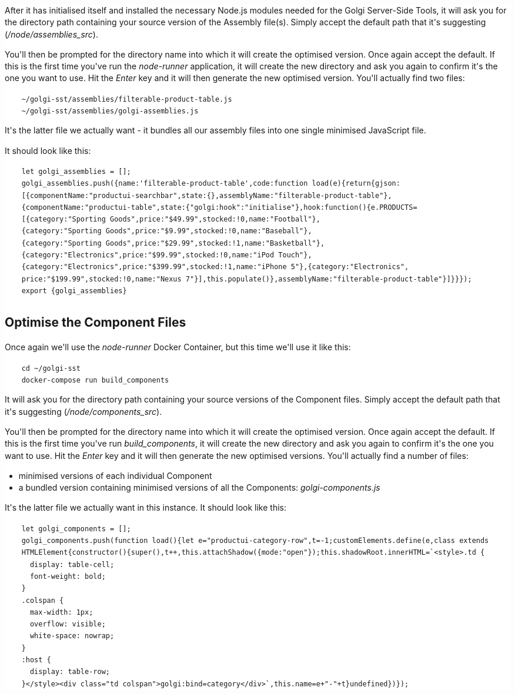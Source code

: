 After it has initialised itself and installed the necessary Node.js modules needed for the Golgi Server-Side Tools, it will ask you for the directory path containing your source version of the Assembly file(s).  Simply accept the default path that it's suggesting (*/node/assemblies_src*).

You'll then be prompted for the directory name into which it will create the optimised version.  Once again accept the default.  If this is the first time you've run the *node-runner* application, it will create the new directory and ask you again to confirm it's the one you want to use.  Hit the *Enter* key and it will then generate the new optimised version.  You'll actually find two files:

        ~/golgi-sst/assemblies/filterable-product-table.js
        ~/golgi-sst/assemblies/golgi-assemblies.js

It's the latter file we actually want - it bundles all our assembly files into one single minimised JavaScript file.

It should look like this:

        let golgi_assemblies = [];
        golgi_assemblies.push({name:'filterable-product-table',code:function load(e){return{gjson:
        [{componentName:"productui-searchbar",state:{},assemblyName:"filterable-product-table"},
        {componentName:"productui-table",state:{"golgi:hook":"initialise"},hook:function(){e.PRODUCTS=
        [{category:"Sporting Goods",price:"$49.99",stocked:!0,name:"Football"},
        {category:"Sporting Goods",price:"$9.99",stocked:!0,name:"Baseball"},
        {category:"Sporting Goods",price:"$29.99",stocked:!1,name:"Basketball"},
        {category:"Electronics",price:"$99.99",stocked:!0,name:"iPod Touch"}, 
        {category:"Electronics",price:"$399.99",stocked:!1,name:"iPhone 5"},{category:"Electronics",
        price:"$199.99",stocked:!0,name:"Nexus 7"}],this.populate()},assemblyName:"filterable-product-table"}]}}});
        export {golgi_assemblies}


## Optimise the Component Files

Once again we'll use the *node-runner* Docker Container, but this time we'll use it like this:


        cd ~/golgi-sst
        docker-compose run build_components


It will ask you for the directory path containing your source versions of the Component files.  Simply accept the default path that it's suggesting (*/node/components_src*).

You'll then be prompted for the directory name into which it will create the optimised version.  Once again accept the default.  If this is the first time you've run *build_components*, it will create the new directory and ask you again to confirm it's the one you want to use.  Hit the *Enter* key and it will then generate the new optimised versions.  You'll actually find a number of files:

- minimised versions of each individual Component
- a bundled version containing minimised versions of all the Components: *golgi-components.js*

It's the latter file we actually want in this instance.  It should look like this:

        let golgi_components = [];
        golgi_components.push(function load(){let e="productui-category-row",t=-1;customElements.define(e,class extends
        HTMLElement{constructor(){super(),t++,this.attachShadow({mode:"open"});this.shadowRoot.innerHTML=`<style>.td {
          display: table-cell;
          font-weight: bold;
        }
        .colspan {
          max-width: 1px;
          overflow: visible;
          white-space: nowrap;
        }
        :host {
          display: table-row;
        }</style><div class="td colspan">golgi:bind=category</div>`,this.name=e+"-"+t}undefined})});